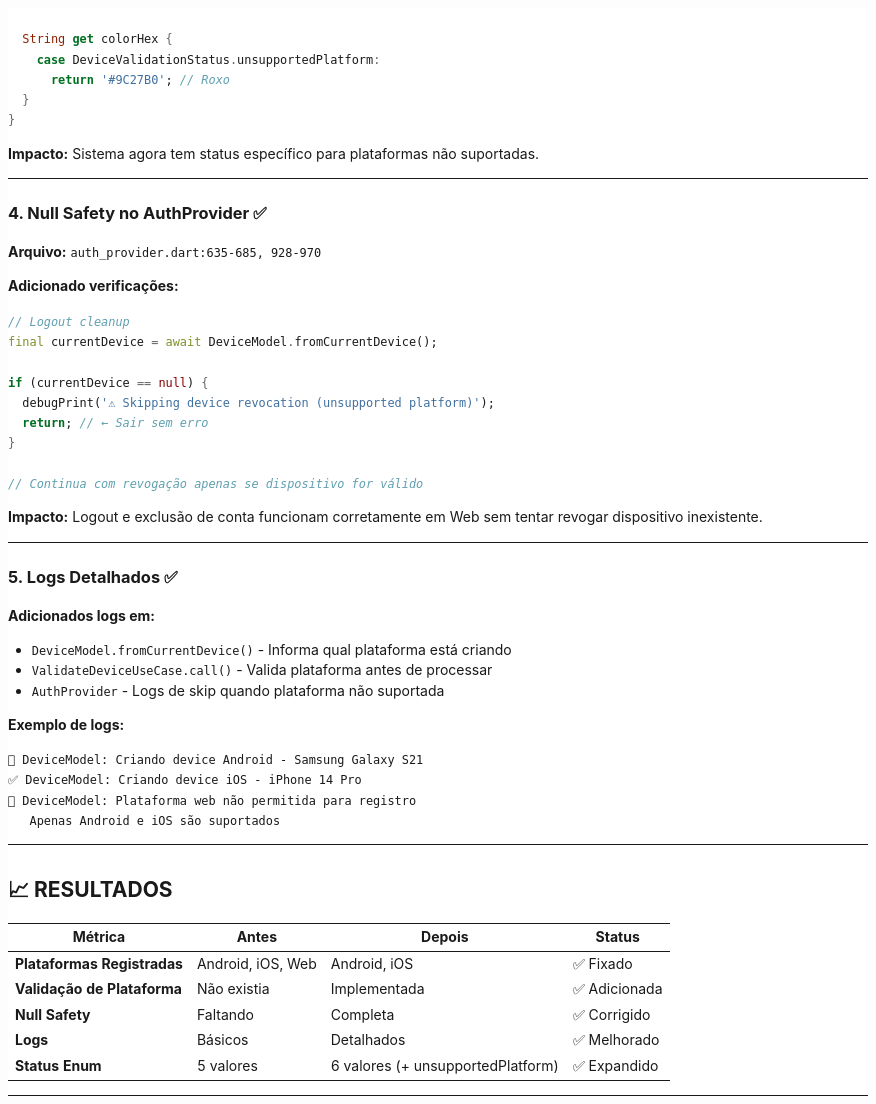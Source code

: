 ```dart

  String get colorHex {
    case DeviceValidationStatus.unsupportedPlatform:
      return '#9C27B0'; // Roxo
  }
}
```

**Impacto:** Sistema agora tem status específico para plataformas não suportadas.

---

### **4. Null Safety no AuthProvider** ✅

**Arquivo:** `auth_provider.dart:635-685, 928-970`

**Adicionado verificações:**
```dart
// Logout cleanup
final currentDevice = await DeviceModel.fromCurrentDevice();

if (currentDevice == null) {
  debugPrint('⚠️ Skipping device revocation (unsupported platform)');
  return; // ← Sair sem erro
}

// Continua com revogação apenas se dispositivo for válido
```

**Impacto:** Logout e exclusão de conta funcionam corretamente em Web sem tentar revogar dispositivo inexistente.

---

### **5. Logs Detalhados** ✅

**Adicionados logs em:**
- `DeviceModel.fromCurrentDevice()` - Informa qual plataforma está criando
- `ValidateDeviceUseCase.call()` - Valida plataforma antes de processar
- `AuthProvider` - Logs de skip quando plataforma não suportada

**Exemplo de logs:**
```
📱 DeviceModel: Criando device Android - Samsung Galaxy S21
✅ DeviceModel: Criando device iOS - iPhone 14 Pro
🚫 DeviceModel: Plataforma web não permitida para registro
   Apenas Android e iOS são suportados
```

---

## 📈 **RESULTADOS**

| Métrica | Antes | Depois | Status |
|---------|-------|--------|--------|
| **Plataformas Registradas** | Android, iOS, Web | Android, iOS | ✅ Fixado |
| **Validação de Plataforma** | Não existia | Implementada | ✅ Adicionada |
| **Null Safety** | Faltando | Completa | ✅ Corrigido |
| **Logs** | Básicos | Detalhados | ✅ Melhorado |
| **Status Enum** | 5 valores | 6 valores (+ unsupportedPlatform) | ✅ Expandido |

---